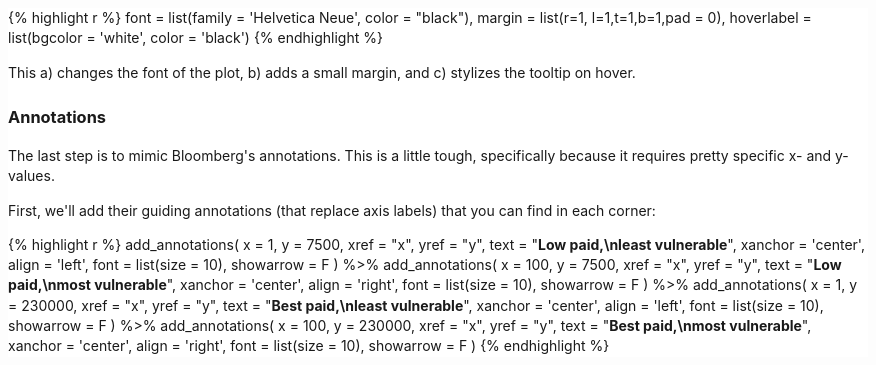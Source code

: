 
{% highlight r %}
font = list(family = 'Helvetica Neue',
            color = "black"),
margin = list(r=1, l=1,t=1,b=1,pad = 0),
hoverlabel = list(bgcolor = 'white', color = 'black')
{% endhighlight %}

This a) changes the font of the plot, b) adds a small margin, and c) stylizes the tooltip on hover.

### Annotations

The last step is to mimic Bloomberg's annotations. This is a little tough, specifically because it requires pretty specific x- and y-values.

First, we'll add their guiding annotations (that replace axis labels) that you can find in each corner:


{% highlight r %}
add_annotations(
      x = 1, y = 7500,
      xref = "x",
      yref = "y",
      text = "<b>Low paid,\nleast vulnerable</b>",
      xanchor = 'center',
      align = 'left',
      font = list(size = 10), 
      showarrow = F
    ) %>%
    add_annotations(
      x = 100, y = 7500,
      xref = "x",
      yref = "y",
      text = "<b>Low paid,\nmost vulnerable</b>",
      xanchor = 'center',
      align = 'right',
      font = list(size = 10), 
      showarrow = F
    ) %>%
    add_annotations(
      x = 1, y = 230000,
      xref = "x",
      yref = "y",
      text = "<b>Best paid,\nleast vulnerable</b>",
      xanchor = 'center',
      align = 'left',
      font = list(size = 10), 
      showarrow = F
    ) %>%
    add_annotations(
      x = 100, y = 230000,
      xref = "x",
      yref = "y",
      text = "<b>Best paid,\nmost vulnerable</b>",
      xanchor = 'center',
      align = 'right',
      font = list(size = 10), 
      showarrow = F
    )
{% endhighlight %}
